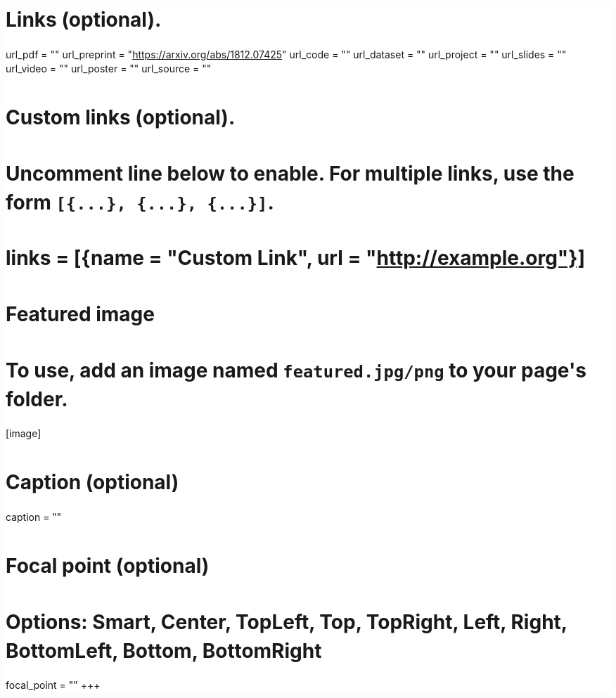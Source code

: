 # Links (optional).
url_pdf = ""
url_preprint = "https://arxiv.org/abs/1812.07425"
url_code = ""
url_dataset = ""
url_project = ""
url_slides = ""
url_video = ""
url_poster = ""
url_source = ""

# Custom links (optional).
#   Uncomment line below to enable. For multiple links, use the form `[{...}, {...}, {...}]`.
# links = [{name = "Custom Link", url = "http://example.org"}]

# Featured image
# To use, add an image named `featured.jpg/png` to your page's folder. 
[image]
  # Caption (optional)
  caption = ""

  # Focal point (optional)
  # Options: Smart, Center, TopLeft, Top, TopRight, Left, Right, BottomLeft, Bottom, BottomRight
  focal_point = ""
+++

